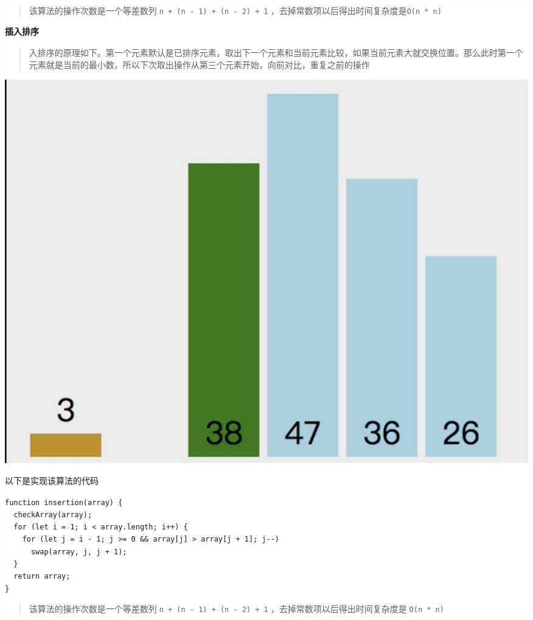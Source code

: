 > 该算法的操作次数是一个等差数列 `n + (n - 1) + (n - 2) + 1` ，去掉常数项以后得出时间复杂度是`O(n * n)`

**插入排序**

> 入排序的原理如下。第一个元素默认是已排序元素，取出下一个元素和当前元素比较，如果当前元素大就交换位置。那么此时第一个元素就是当前的最小数，所以下次取出操作从第三个元素开始，向前对比，重复之前的操作

![Image 1](_media/fb6ee3a0b5bb40ec9aa953a63b85b8df.png)

以下是实现该算法的代码

    function insertion(array) {
      checkArray(array);
      for (let i = 1; i < array.length; i++) {
        for (let j = i - 1; j >= 0 && array[j] > array[j + 1]; j--)
          swap(array, j, j + 1);
      }
      return array;
    }

> 该算法的操作次数是一个等差数列 `n + (n - 1) + (n - 2) + 1` ，去掉常数项以后得出时间复杂度是 `O(n * n)`


[226.png]: https://s.poetries.work/gitee/2020/09/226.png
[227.png]: https://s.poetries.work/gitee/2020/09/227.png
[228.png]: https://s.poetries.work/gitee/2020/09/228.png
[229.png]: https://s.poetries.work/gitee/2020/09/229.png
[230.png]: https://s.poetries.work/gitee/2020/09/230.png
[231.png]: https://s.poetries.work/gitee/2020/09/231.png
[232.png]: https://s.poetries.work/gitee/2020/09/232.png
[233.png]: https://s.poetries.work/gitee/2020/09/233.png
[234.png]: https://s.poetries.work/gitee/2020/09/234.png
[235.png]: https://s.poetries.work/gitee/2020/09/235.png
[236.png]: https://s.poetries.work/gitee/2020/09/236.png
[237.png]: https://s.poetries.work/gitee/2020/09/237.png
[238.png]: https://s.poetries.work/gitee/2020/09/238.png
[162bc8ea14567e2e_w_670_h_508_f_gif_s_965636]: https://user-gold-cdn.xitu.io/2018/4/13/162bc8ea14567e2e?w=670&h=508&f=gif&s=965636
[162be13c7e30bd86_w_896_h_1008_f_gif_s_937952]: https://user-gold-cdn.xitu.io/2018/4/13/162be13c7e30bd86?w=896&h=1008&f=gif&s=937952
[162cd23e69ca9ea3_w_824_h_506_f_gif_s_867744]: https://user-gold-cdn.xitu.io/2018/4/16/162cd23e69ca9ea3?w=824&h=506&f=gif&s=867744
[162f61ad8e8588b7_w_682_h_486_f_png_s_41027]: https://user-gold-cdn.xitu.io/2018/4/24/162f61ad8e8588b7?w=682&h=486&f=png&s=41027